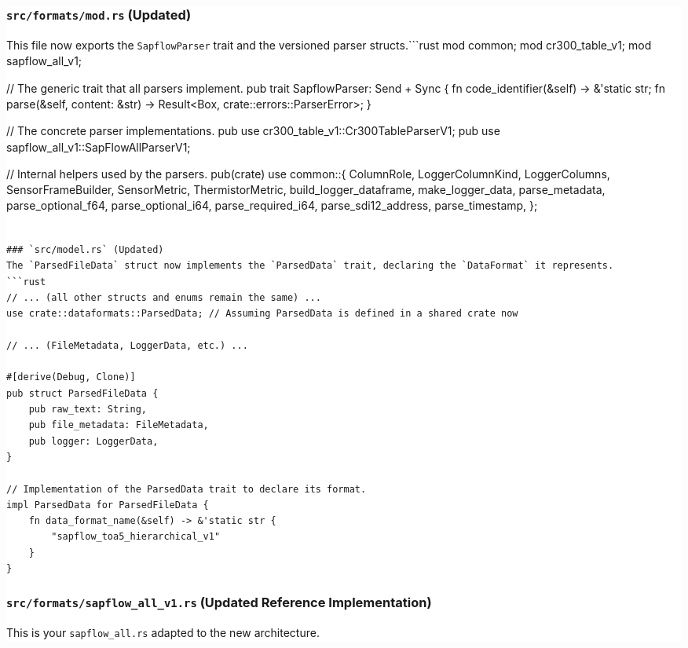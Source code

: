 ### `src/formats/mod.rs` (Updated)
This file now exports the `SapflowParser` trait and the versioned parser structs.```rust
mod common;
mod cr300_table_v1;
mod sapflow_all_v1;

// The generic trait that all parsers implement.
pub trait SapflowParser: Send + Sync {
    fn code_identifier(&self) -> &'static str;
    fn parse(&self, content: &str) -> Result<Box<dyn crate::model::ParsedData>, crate::errors::ParserError>;
}

// The concrete parser implementations.
pub use cr300_table_v1::Cr300TableParserV1;
pub use sapflow_all_v1::SapFlowAllParserV1;

// Internal helpers used by the parsers.
pub(crate) use common::{
    ColumnRole, LoggerColumnKind, LoggerColumns, SensorFrameBuilder, SensorMetric,
    ThermistorMetric, build_logger_dataframe, make_logger_data, parse_metadata, parse_optional_f64,
    parse_optional_i64, parse_required_i64, parse_sdi12_address, parse_timestamp,
};
```

### `src/model.rs` (Updated)
The `ParsedFileData` struct now implements the `ParsedData` trait, declaring the `DataFormat` it represents.
```rust
// ... (all other structs and enums remain the same) ...
use crate::dataformats::ParsedData; // Assuming ParsedData is defined in a shared crate now

// ... (FileMetadata, LoggerData, etc.) ...

#[derive(Debug, Clone)]
pub struct ParsedFileData {
    pub raw_text: String,
    pub file_metadata: FileMetadata,
    pub logger: LoggerData,
}

// Implementation of the ParsedData trait to declare its format.
impl ParsedData for ParsedFileData {
    fn data_format_name(&self) -> &'static str {
        "sapflow_toa5_hierarchical_v1"
    }
}
```

### `src/formats/sapflow_all_v1.rs` (Updated Reference Implementation)
This is your `sapflow_all.rs` adapted to the new architecture.
